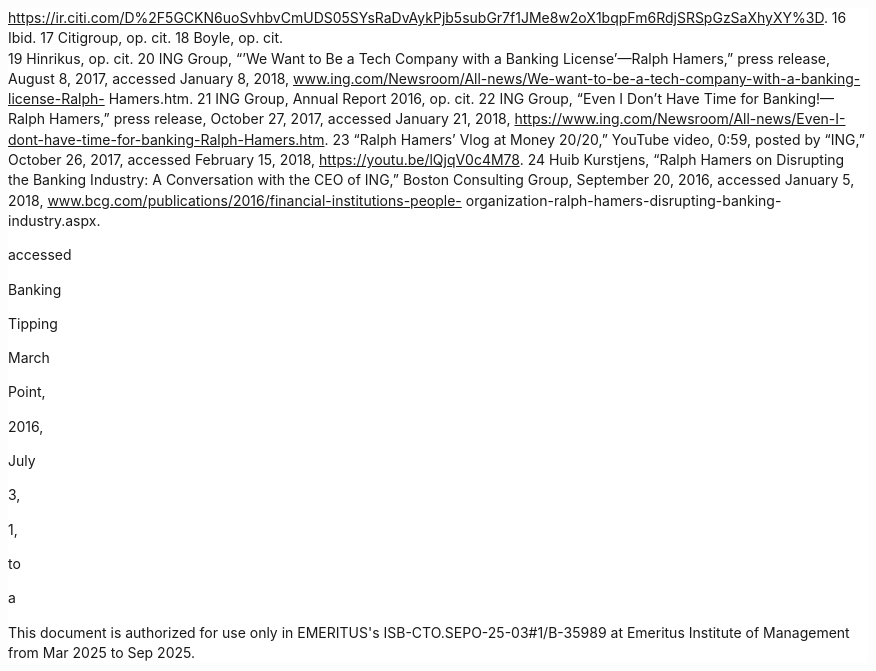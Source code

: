https://ir.citi.com/D%2F5GCKN6uoSvhbvCmUDS05SYsRaDvAykPjb5subGr7f1JMe8w2oX1bqpFm6RdjSRSpGzSaXhyXY%3D.
16 Ibid. 
17 Citigroup, op. cit. 
18 Boyle, op. cit.  
19 Hinrikus, op. cit.
20 ING Group, “’We Want to Be a Tech Company with a Banking License’—Ralph Hamers,” press release, August 8, 2017, 
accessed January 8, 2018, www.ing.com/Newsroom/All-news/We-want-to-be-a-tech-company-with-a-banking-license-Ralph-
Hamers.htm. 
21 ING Group, Annual Report 2016, op. cit. 
22 ING Group, “Even I Don’t Have Time for Banking!—Ralph Hamers,” press release, October 27, 2017, accessed January 
21, 2018, https://www.ing.com/Newsroom/All-news/Even-I-dont-have-time-for-banking-Ralph-Hamers.htm. 
23 “Ralph Hamers’ Vlog at Money 20/20,” YouTube video, 0:59, posted by “ING,” October 26, 2017, accessed February 15, 
2018, https://youtu.be/lQjqV0c4M78. 
24 Huib Kurstjens, “Ralph Hamers on Disrupting the Banking Industry: A Conversation with the CEO of ING,” Boston Consulting 
Group,  September  20,  2016,  accessed  January  5,  2018,  www.bcg.com/publications/2016/financial-institutions-people-
organization-ralph-hamers-disrupting-banking-industry.aspx. 

accessed 

Banking 

Tipping 

March 

Point, 

2016, 

July 

3, 

1, 

to 

a 

This document is authorized for use only in EMERITUS's ISB-CTO.SEPO-25-03#1/B-35989 at Emeritus Institute of Management from Mar 2025 to Sep 2025.

 
 
 
 
 
 
 
 
 
 
 
 
 
 
 
 
 
 
 
 
 
 
 
 
 
 
 
 
 
 
 
 
 
 
 
                                                           
